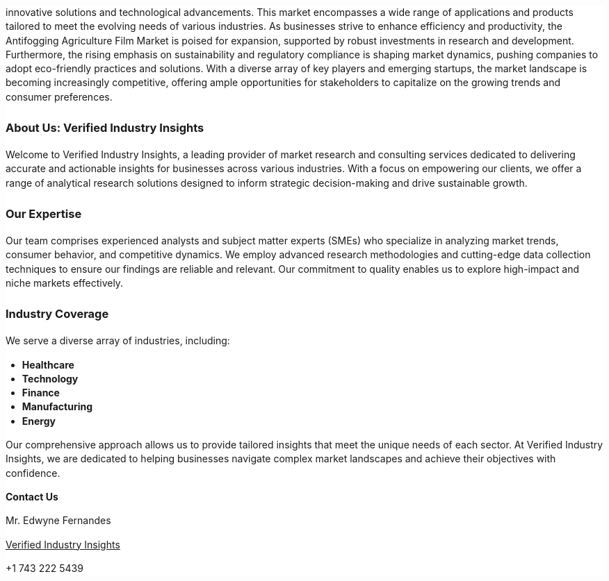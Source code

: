 innovative solutions and technological advancements. This market encompasses a wide range of applications and products tailored to meet the evolving needs of various industries. As businesses strive to enhance efficiency and productivity, the Antifogging Agriculture Film Market is poised for expansion, supported by robust investments in research and development. Furthermore, the rising emphasis on sustainability and regulatory compliance is shaping market dynamics, pushing companies to adopt eco-friendly practices and solutions. With a diverse array of key players and emerging startups, the market landscape is becoming increasingly competitive, offering ample opportunities for stakeholders to capitalize on the growing trends and consumer preferences.</p><h3>About Us: Verified Industry Insights</h3><p>Welcome to Verified Industry Insights, a leading provider of market research and consulting services dedicated to delivering accurate and actionable insights for businesses across various industries. With a focus on empowering our clients, we offer a range of analytical research solutions designed to inform strategic decision-making and drive sustainable growth.</p><h3>Our Expertise</h3><p>Our team comprises experienced analysts and subject matter experts (SMEs) who specialize in analyzing market trends, consumer behavior, and competitive dynamics. We employ advanced research methodologies and cutting-edge data collection techniques to ensure our findings are reliable and relevant. Our commitment to quality enables us to explore high-impact and niche markets effectively.</p><h3>Industry Coverage</h3><p>We serve a diverse array of industries, including:</p><ul><li><strong>Healthcare</strong></li><li><strong>Technology</strong></li><li><strong>Finance</strong></li><li><strong>Manufacturing</strong></li><li><strong>Energy</strong></li></ul><p>Our comprehensive approach allows us to provide tailored insights that meet the unique needs of each sector. At Verified Industry Insights, we are dedicated to helping businesses navigate complex market landscapes and achieve their objectives with confidence.</p><p><strong>Contact Us</strong></p><p>Mr. Edwyne Fernandes</p><p><a href="https://www.verifiedindustryinsights.com/">Verified Industry Insights</a></p><p>+1 743 222 5439</p>

